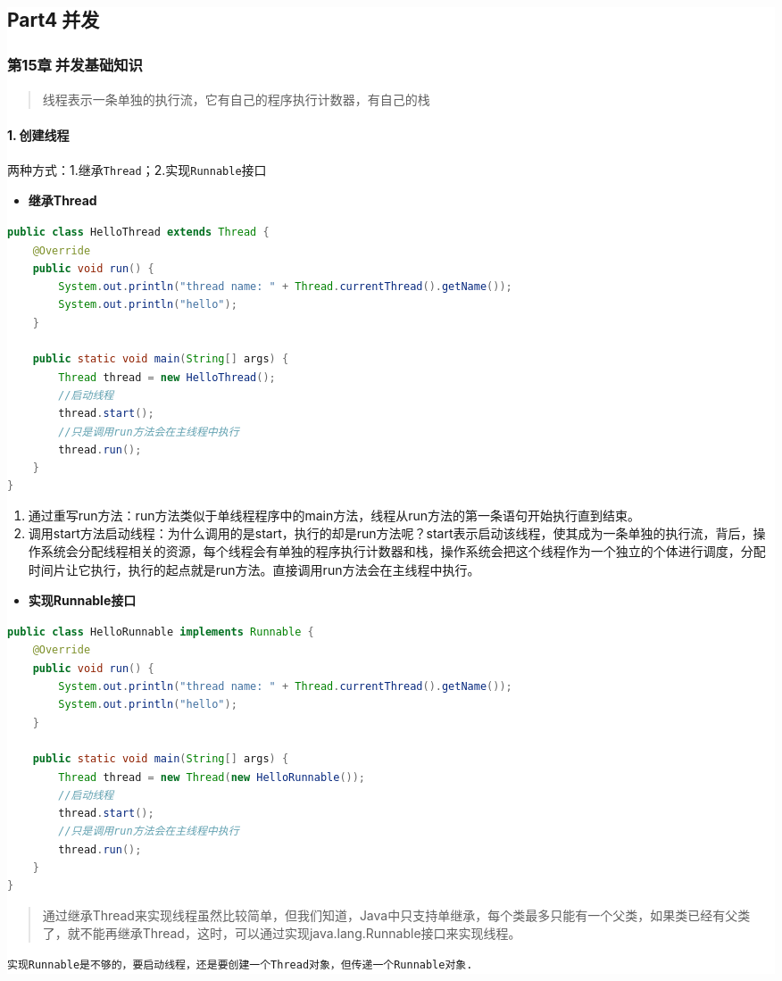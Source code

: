 ## Part4 并发

### 第15章 并发基础知识
>线程表示一条单独的执行流，它有自己的程序执行计数器，有自己的栈
#### 1. 创建线程
两种方式：1.继承`Thread`；2.实现`Runnable`接口

* **继承Thread** <br>
```java
public class HelloThread extends Thread {
    @Override
    public void run() {
        System.out.println("thread name: " + Thread.currentThread().getName());
        System.out.println("hello");
    }
    
    public static void main(String[] args) {
        Thread thread = new HelloThread();
        //启动线程
        thread.start();
        //只是调用run方法会在主线程中执行
        thread.run();
    }
}
```
1. 通过重写run方法：run方法类似于单线程程序中的main方法，线程从run方法的第一条语句开始执行直到结束。
2. 调用start方法启动线程：为什么调用的是start，执行的却是run方法呢？start表示启动该线程，使其成为一条单独的执行流，背后，操作系统会分配线程相关的资源，每个线程会有单独的程序执行计数器和栈，操作系统会把这个线程作为一个独立的个体进行调度，分配时间片让它执行，执行的起点就是run方法。直接调用run方法会在主线程中执行。

* **实现Runnable接口**
```java
public class HelloRunnable implements Runnable {
    @Override
    public void run() {
        System.out.println("thread name: " + Thread.currentThread().getName());
        System.out.println("hello");
    }

    public static void main(String[] args) {
        Thread thread = new Thread(new HelloRunnable());
        //启动线程
        thread.start();
        //只是调用run方法会在主线程中执行
        thread.run();
    }
}
```
>通过继承Thread来实现线程虽然比较简单，但我们知道，Java中只支持单继承，每个类最多只能有一个父类，如果类已经有父类了，就不能再继承Thread，这时，可以通过实现java.lang.Runnable接口来实现线程。

    实现Runnable是不够的，要启动线程，还是要创建一个Thread对象，但传递一个Runnable对象.
